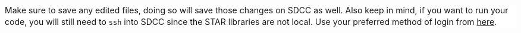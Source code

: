 Make sure to save any edited files, doing so will save those changes on SDCC as well. Also keep in mind, if you want to run your code, you will still need to `ssh` into SDCC since the STAR libraries are not local. Use your preferred method of login from [here](https://ucr-rhic.github.io/how-tos/rcf_generic_login.html).
